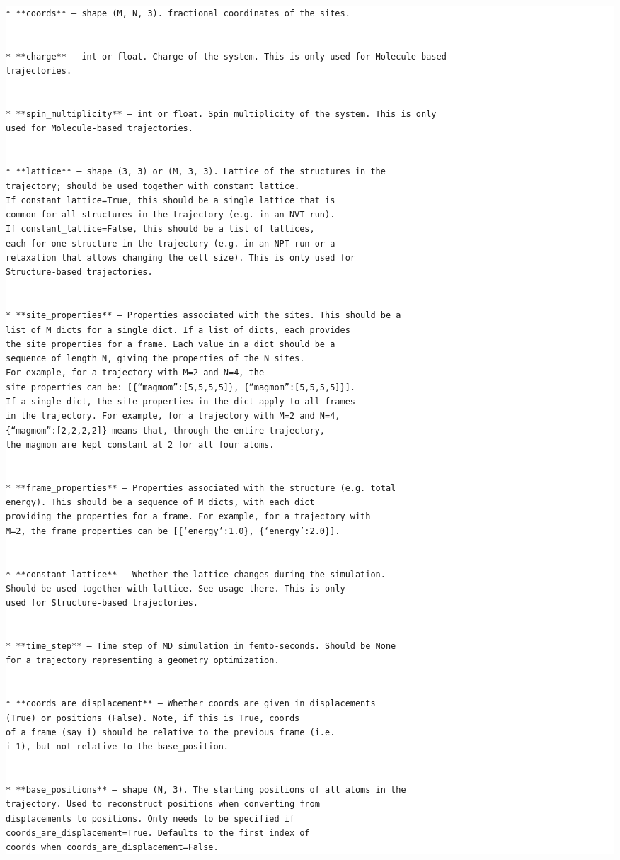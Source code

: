 

    * **coords** – shape (M, N, 3). fractional coordinates of the sites.


    * **charge** – int or float. Charge of the system. This is only used for Molecule-based
    trajectories.


    * **spin_multiplicity** – int or float. Spin multiplicity of the system. This is only
    used for Molecule-based trajectories.


    * **lattice** – shape (3, 3) or (M, 3, 3). Lattice of the structures in the
    trajectory; should be used together with constant_lattice.
    If constant_lattice=True, this should be a single lattice that is
    common for all structures in the trajectory (e.g. in an NVT run).
    If constant_lattice=False, this should be a list of lattices,
    each for one structure in the trajectory (e.g. in an NPT run or a
    relaxation that allows changing the cell size). This is only used for
    Structure-based trajectories.


    * **site_properties** – Properties associated with the sites. This should be a
    list of M dicts for a single dict. If a list of dicts, each provides
    the site properties for a frame. Each value in a dict should be a
    sequence of length N, giving the properties of the N sites.
    For example, for a trajectory with M=2 and N=4, the
    site_properties can be: [{“magmom”:[5,5,5,5]}, {“magmom”:[5,5,5,5]}].
    If a single dict, the site properties in the dict apply to all frames
    in the trajectory. For example, for a trajectory with M=2 and N=4,
    {“magmom”:[2,2,2,2]} means that, through the entire trajectory,
    the magmom are kept constant at 2 for all four atoms.


    * **frame_properties** – Properties associated with the structure (e.g. total
    energy). This should be a sequence of M dicts, with each dict
    providing the properties for a frame. For example, for a trajectory with
    M=2, the frame_properties can be [{‘energy’:1.0}, {‘energy’:2.0}].


    * **constant_lattice** – Whether the lattice changes during the simulation.
    Should be used together with lattice. See usage there. This is only
    used for Structure-based trajectories.


    * **time_step** – Time step of MD simulation in femto-seconds. Should be None
    for a trajectory representing a geometry optimization.


    * **coords_are_displacement** – Whether coords are given in displacements
    (True) or positions (False). Note, if this is True, coords
    of a frame (say i) should be relative to the previous frame (i.e.
    i-1), but not relative to the base_position.


    * **base_positions** – shape (N, 3). The starting positions of all atoms in the
    trajectory. Used to reconstruct positions when converting from
    displacements to positions. Only needs to be specified if
    coords_are_displacement=True. Defaults to the first index of
    coords when coords_are_displacement=False.
